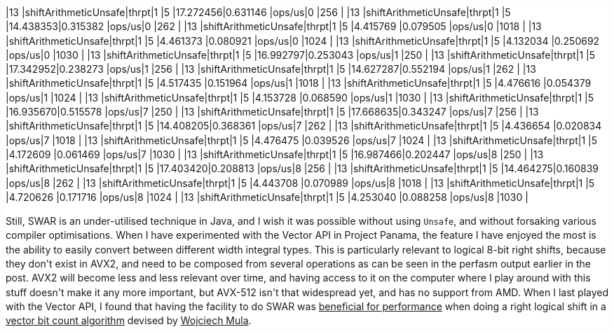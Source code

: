 |13 |shiftArithmeticUnsafe|thrpt|1      |5      |17.272456|0.631146           |ops/us|0           |256        |
|13 |shiftArithmeticUnsafe|thrpt|1      |5      |14.438353|0.315382           |ops/us|0           |262        |
|13 |shiftArithmeticUnsafe|thrpt|1      |5      |4.415769 |0.079505           |ops/us|0           |1018       |
|13 |shiftArithmeticUnsafe|thrpt|1      |5      |4.461373 |0.080921           |ops/us|0           |1024       |
|13 |shiftArithmeticUnsafe|thrpt|1      |5      |4.132034 |0.250692           |ops/us|0           |1030       |
|13 |shiftArithmeticUnsafe|thrpt|1      |5      |16.992797|0.253043           |ops/us|1           |250        |
|13 |shiftArithmeticUnsafe|thrpt|1      |5      |17.342952|0.238273           |ops/us|1           |256        |
|13 |shiftArithmeticUnsafe|thrpt|1      |5      |14.627287|0.552194           |ops/us|1           |262        |
|13 |shiftArithmeticUnsafe|thrpt|1      |5      |4.517435 |0.151964           |ops/us|1           |1018       |
|13 |shiftArithmeticUnsafe|thrpt|1      |5      |4.476616 |0.054379           |ops/us|1           |1024       |
|13 |shiftArithmeticUnsafe|thrpt|1      |5      |4.153728 |0.068590           |ops/us|1           |1030       |
|13 |shiftArithmeticUnsafe|thrpt|1      |5      |16.935670|0.515578           |ops/us|7           |250        |
|13 |shiftArithmeticUnsafe|thrpt|1      |5      |17.668635|0.343247           |ops/us|7           |256        |
|13 |shiftArithmeticUnsafe|thrpt|1      |5      |14.408205|0.368361           |ops/us|7           |262        |
|13 |shiftArithmeticUnsafe|thrpt|1      |5      |4.436654 |0.020834           |ops/us|7           |1018       |
|13 |shiftArithmeticUnsafe|thrpt|1      |5      |4.476475 |0.039526           |ops/us|7           |1024       |
|13 |shiftArithmeticUnsafe|thrpt|1      |5      |4.172609 |0.061469           |ops/us|7           |1030       |
|13 |shiftArithmeticUnsafe|thrpt|1      |5      |16.987466|0.202447           |ops/us|8           |250        |
|13 |shiftArithmeticUnsafe|thrpt|1      |5      |17.403420|0.208813           |ops/us|8           |256        |
|13 |shiftArithmeticUnsafe|thrpt|1      |5      |14.464275|0.160839           |ops/us|8           |262        |
|13 |shiftArithmeticUnsafe|thrpt|1      |5      |4.443708 |0.070989           |ops/us|8           |1018       |
|13 |shiftArithmeticUnsafe|thrpt|1      |5      |4.720626 |0.171716           |ops/us|8           |1024       |
|13 |shiftArithmeticUnsafe|thrpt|1      |5      |4.253040 |0.088258           |ops/us|8           |1030       |

</div>

Still, SWAR is an under-utilised technique in Java, and I wish it was possible without using `Unsafe`, and without forsaking various compiler optimisations. 
When I have experimented with the Vector API in Project Panama, the feature I have enjoyed the most is the ability to easily convert between different width integral types.
This is particularly relevant to logical 8-bit right shifts, because they don't exist in AVX2, and need to be composed from several operations as can be seen in the perfasm output earlier in the post.
AVX2 will become less and less relevant over time, and having access to it on the computer where I play around with this stuff doesn't make it any more important, but AVX-512 isn't that widespread yet, and has no support from AMD. 
When I last played with the Vector API, I found that having the facility to do SWAR was [beneficial for performance](https://mail.openjdk.java.net/pipermail/panama-dev/2019-January/004042.html) when doing a right logical shift in a [vector bit count algorithm](https://arxiv.org/pdf/1611.07612.pdf) devised by [Wojciech Mula](https://twitter.com/pshufb).
